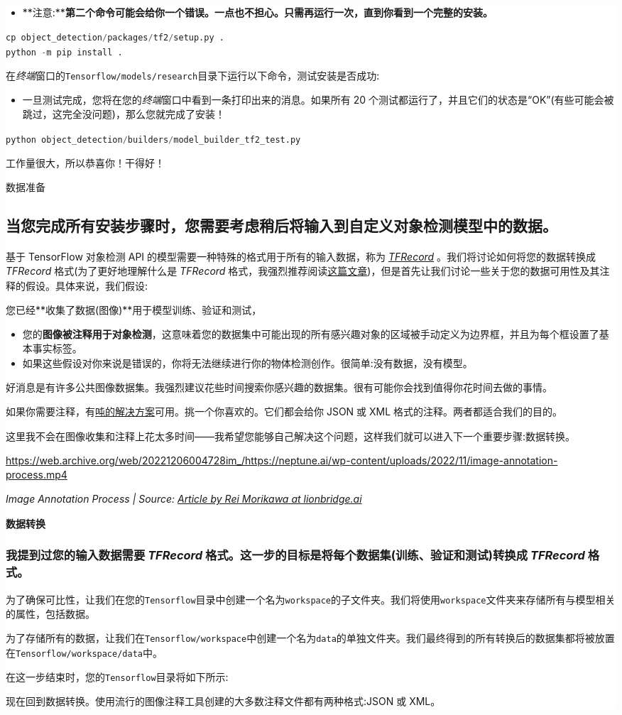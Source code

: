 *   **注意:****第二个命令可能会给你一个错误。一点也不担心。只需再运行一次，直到你看到一个完整的安装。**

```py
cp object_detection/packages/tf2/setup.py .
python -m pip install .

```

在*终端*窗口的`Tensorflow/models/research`目录下运行以下命令，测试安装是否成功:

*   一旦测试完成，您将在您的*终端*窗口中看到一条打印出来的消息。如果所有 20 个测试都运行了，并且它们的状态是“OK”(有些可能会被跳过，这完全没问题)，那么您就完成了安装！

```py
python object_detection/builders/model_builder_tf2_test.py
```

工作量很大，所以恭喜你！干得好！

数据准备

## 当您完成所有安装步骤时，您需要考虑稍后将输入到自定义对象检测模型中的数据。

基于 TensorFlow 对象检测 API 的模型需要一种特殊的格式用于所有的输入数据，称为 [*TFRecord*](https://web.archive.org/web/20221206004728/https://www.tensorflow.org/tutorials/load_data/tfrecord) 。我们将讨论如何将您的数据转换成 *TFRecord* 格式(为了更好地理解什么是 *TFRecord* 格式，我强烈推荐阅读[这篇文章](https://web.archive.org/web/20221206004728/https://medium.com/mostly-ai/tensorflow-records-what-they-are-and-how-to-use-them-c46bc4bbb564))，但是首先让我们讨论一些关于您的数据可用性及其注释的假设。具体来说，我们假设:

您已经**收集了数据(图像)**用于模型训练、验证和测试，

*   您的**图像被注释用于对象检测**，这意味着您的数据集中可能出现的所有感兴趣对象的区域被手动定义为边界框，并且为每个框设置了基本事实标签。
*   如果这些假设对你来说是错误的，你将无法继续进行你的物体检测创作。很简单:没有数据，没有模型。

好消息是有许多公共图像数据集。我强烈建议花些时间搜索你感兴趣的数据集。很有可能你会找到值得你花时间去做的事情。

如果你需要注释，有[吨的解决方案](https://web.archive.org/web/20221206004728/https://lionbridge.ai/articles/image-annotation-tools-for-computer-vision/)可用。挑一个你喜欢的。它们都会给你 JSON 或 XML 格式的注释。两者都适合我们的目的。

这里我不会在图像收集和注释上花太多时间——我希望您能够自己解决这个问题，这样我们就可以进入下一个重要步骤:数据转换。

<https://web.archive.org/web/20221206004728im_/https://neptune.ai/wp-content/uploads/2022/11/image-annotation-process.mp4>

*Image Annotation Process | Source: [Article by Rei Morikawa at lionbridge.ai](https://web.archive.org/web/20221206004728/https://lionbridge.ai/articles/image-annotation-tools-for-computer-vision/)* 

**数据转换**

### 我提到过您的输入数据需要 *TFRecord* 格式。这一步的目标是将每个数据集(训练、验证和测试)转换成 *TFRecord* 格式。

为了确保可比性，让我们在您的`Tensorflow`目录中创建一个名为`workspace`的子文件夹。我们将使用`workspace`文件夹来存储所有与模型相关的属性，包括数据。

为了存储所有的数据，让我们在`Tensorflow/workspace`中创建一个名为`data`的单独文件夹。我们最终得到的所有转换后的数据集都将被放置在`Tensorflow/workspace/data`中。

在这一步结束时，您的`Tensorflow`目录将如下所示:

现在回到数据转换。使用流行的图像注释工具创建的大多数注释文件都有两种格式:JSON 或 XML。
